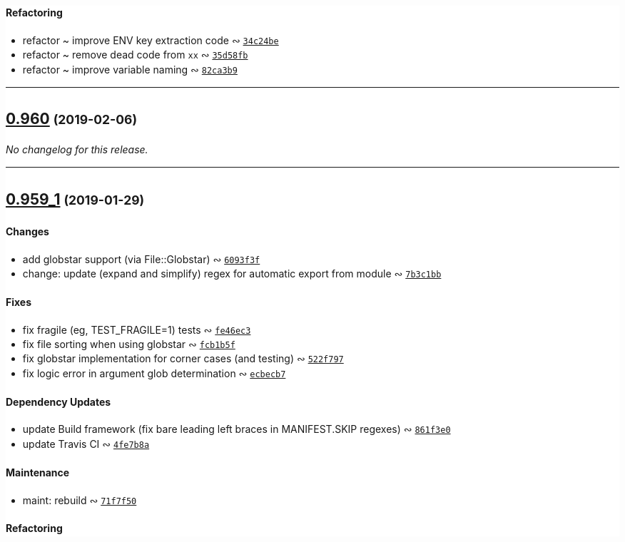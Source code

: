 #### Refactoring

* refactor ~ improve ENV key extraction code &ac; [`34c24be`](https://github.com/rivy/perl.Win32-CommandLine/commit/34c24be289c6d2b839da40eb2ac89e8fd49a047f)
* refactor ~ remove dead code from `xx` &ac; [`35d58fb`](https://github.com/rivy/perl.Win32-CommandLine/commit/35d58fbfbc27bb3192836d26c046bd96e27cef24)
* refactor ~ improve variable naming &ac; [`82ca3b9`](https://github.com/rivy/perl.Win32-CommandLine/commit/82ca3b9727ef7ae09771b37429503cbe7e966c40)

---

## [0.960](https://github.com/rivy/perl.Win32-CommandLine/compare/0.959_1...0.960) <small>(2019-02-06)</small>

*No changelog for this release.*

---

## [0.959_1](https://github.com/rivy/perl.Win32-CommandLine/compare/0.958...0.959_1) <small>(2019-01-29)</small>

#### Changes

* add globstar support (via File::Globstar) &ac; [`6093f3f`](https://github.com/rivy/perl.Win32-CommandLine/commit/6093f3f48956071ca4ae800b2eff5aa3093aefbf)
* change: update (expand and simplify) regex for automatic export from module &ac; [`7b3c1bb`](https://github.com/rivy/perl.Win32-CommandLine/commit/7b3c1bbdf3fb5868c21cb3cc14eeeffb70c02f9b)

#### Fixes

* fix fragile (eg, TEST_FRAGILE=1) tests &ac; [`fe46ec3`](https://github.com/rivy/perl.Win32-CommandLine/commit/fe46ec30d23818fdfb60e0835f03b004a5549435)
* fix file sorting when using globstar &ac; [`fcb1b5f`](https://github.com/rivy/perl.Win32-CommandLine/commit/fcb1b5f09039c5e857075da73ce829628a4ea936)
* fix globstar implementation for corner cases (and testing) &ac; [`522f797`](https://github.com/rivy/perl.Win32-CommandLine/commit/522f79727ea6f98b04d72f88030989094e6208b6)
* fix logic error in argument glob determination &ac; [`ecbecb7`](https://github.com/rivy/perl.Win32-CommandLine/commit/ecbecb7c1c13d9f3717c746ea0e3617fb04369b5)

#### Dependency Updates

* update Build framework (fix bare leading left braces in MANIFEST.SKIP regexes) &ac; [`861f3e0`](https://github.com/rivy/perl.Win32-CommandLine/commit/861f3e09bdcfd8681f25cda31036ada58df01b57)
* update Travis CI &ac; [`4fe7b8a`](https://github.com/rivy/perl.Win32-CommandLine/commit/4fe7b8af6d1358dfa6dd5f865faf3ec45b3957e2)

#### Maintenance

* maint: rebuild &ac; [`71f7f50`](https://github.com/rivy/perl.Win32-CommandLine/commit/71f7f506365f8aeea907e19054484dfff096287c)

#### Refactoring
